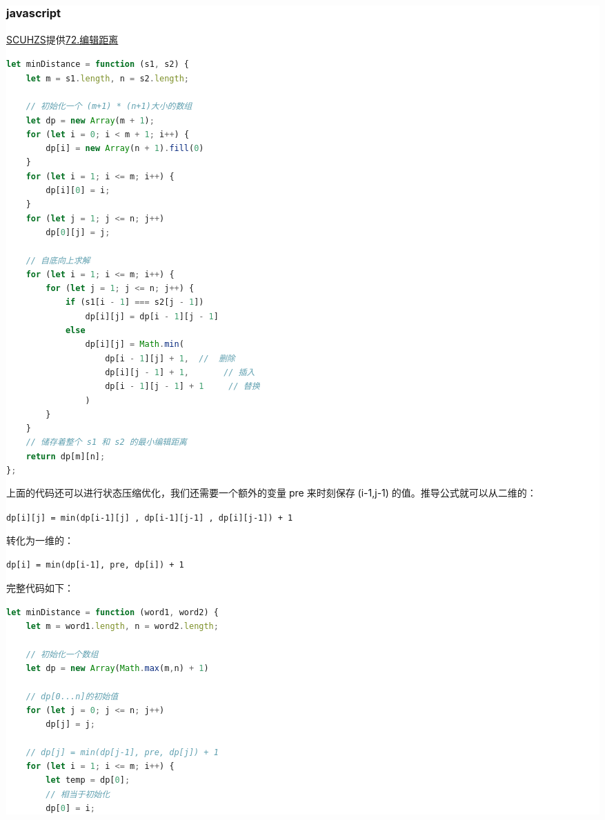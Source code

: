 

### javascript

[SCUHZS](https://github.com/brucecat)提供[72.编辑距离](https://leetcode-cn.com/problems/edit-distance)

```javascript
let minDistance = function (s1, s2) {
    let m = s1.length, n = s2.length;

    // 初始化一个 (m+1) * (n+1)大小的数组
    let dp = new Array(m + 1);
    for (let i = 0; i < m + 1; i++) {
        dp[i] = new Array(n + 1).fill(0)
    }
    for (let i = 1; i <= m; i++) {
        dp[i][0] = i;
    }
    for (let j = 1; j <= n; j++)
        dp[0][j] = j;

    // 自底向上求解
    for (let i = 1; i <= m; i++) {
        for (let j = 1; j <= n; j++) {
            if (s1[i - 1] === s2[j - 1])
                dp[i][j] = dp[i - 1][j - 1]
            else
                dp[i][j] = Math.min(
                    dp[i - 1][j] + 1,  //  删除
                    dp[i][j - 1] + 1,       // 插入
                    dp[i - 1][j - 1] + 1     // 替换
                )
        }
    }
    // 储存着整个 s1 和 s2 的最小编辑距离
    return dp[m][n];
};
```

上面的代码还可以进行状态压缩优化，我们还需要一个额外的变量 pre 来时刻保存 (i-1,j-1) 的值。推导公式就可以从二维的：

```
dp[i][j] = min(dp[i-1][j] , dp[i-1][j-1] , dp[i][j-1]) + 1
```

转化为一维的：

```
dp[i] = min(dp[i-1], pre, dp[i]) + 1
```

完整代码如下：

```js
let minDistance = function (word1, word2) {
    let m = word1.length, n = word2.length;

    // 初始化一个数组
    let dp = new Array(Math.max(m,n) + 1)

    // dp[0...n]的初始值
    for (let j = 0; j <= n; j++)
        dp[j] = j;

    // dp[j] = min(dp[j-1], pre, dp[j]) + 1
    for (let i = 1; i <= m; i++) {
        let temp = dp[0];
        // 相当于初始化
        dp[0] = i;
```